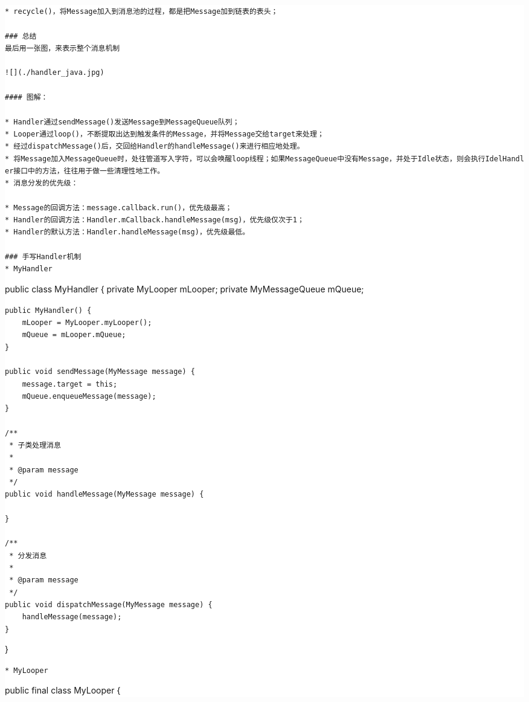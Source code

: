 ```
* recycle()，将Message加入到消息池的过程，都是把Message加到链表的表头；

### 总结
最后用一张图，来表示整个消息机制

![](./handler_java.jpg) 

#### 图解：

* Handler通过sendMessage()发送Message到MessageQueue队列；
* Looper通过loop()，不断提取出达到触发条件的Message，并将Message交给target来处理；
* 经过dispatchMessage()后，交回给Handler的handleMessage()来进行相应地处理。
* 将Message加入MessageQueue时，处往管道写入字符，可以会唤醒loop线程；如果MessageQueue中没有Message，并处于Idle状态，则会执行IdelHandler接口中的方法，往往用于做一些清理性地工作。
* 消息分发的优先级：

* Message的回调方法：message.callback.run()，优先级最高；
* Handler的回调方法：Handler.mCallback.handleMessage(msg)，优先级仅次于1；
* Handler的默认方法：Handler.handleMessage(msg)，优先级最低。

### 手写Handler机制
* MyHandler
```
public class MyHandler {
    private MyLooper mLooper;
    private MyMessageQueue mQueue;

    public MyHandler() {
        mLooper = MyLooper.myLooper();
        mQueue = mLooper.mQueue;
    }

    public void sendMessage(MyMessage message) {
        message.target = this;
        mQueue.enqueueMessage(message);
    }

    /**
     * 子类处理消息
     *
     * @param message
     */
    public void handleMessage(MyMessage message) {

    }

    /**
     * 分发消息
     *
     * @param message
     */
    public void dispatchMessage(MyMessage message) {
        handleMessage(message);
    }
}
```
* MyLooper
```
public final class MyLooper {
